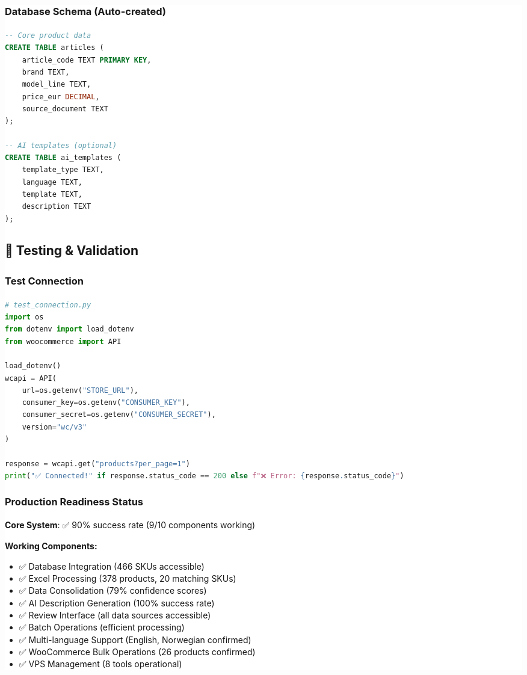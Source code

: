 ### Database Schema (Auto-created)
```sql
-- Core product data
CREATE TABLE articles (
    article_code TEXT PRIMARY KEY,
    brand TEXT,
    model_line TEXT,
    price_eur DECIMAL,
    source_document TEXT
);

-- AI templates (optional)
CREATE TABLE ai_templates (
    template_type TEXT,
    language TEXT,
    template TEXT,
    description TEXT
);
```

## 🧪 Testing & Validation

### Test Connection
```python
# test_connection.py
import os
from dotenv import load_dotenv
from woocommerce import API

load_dotenv()
wcapi = API(
    url=os.getenv("STORE_URL"),
    consumer_key=os.getenv("CONSUMER_KEY"),
    consumer_secret=os.getenv("CONSUMER_SECRET"),
    version="wc/v3"
)

response = wcapi.get("products?per_page=1")
print("✅ Connected!" if response.status_code == 200 else f"❌ Error: {response.status_code}")
```

### Production Readiness Status
**Core System**: ✅ 90% success rate (9/10 components working)

**Working Components:**
- ✅ Database Integration (466 SKUs accessible)
- ✅ Excel Processing (378 products, 20 matching SKUs)
- ✅ Data Consolidation (79% confidence scores)
- ✅ AI Description Generation (100% success rate)
- ✅ Review Interface (all data sources accessible)
- ✅ Batch Operations (efficient processing)
- ✅ Multi-language Support (English, Norwegian confirmed)
- ✅ WooCommerce Bulk Operations (26 products confirmed)
- ✅ VPS Management (8 tools operational)
